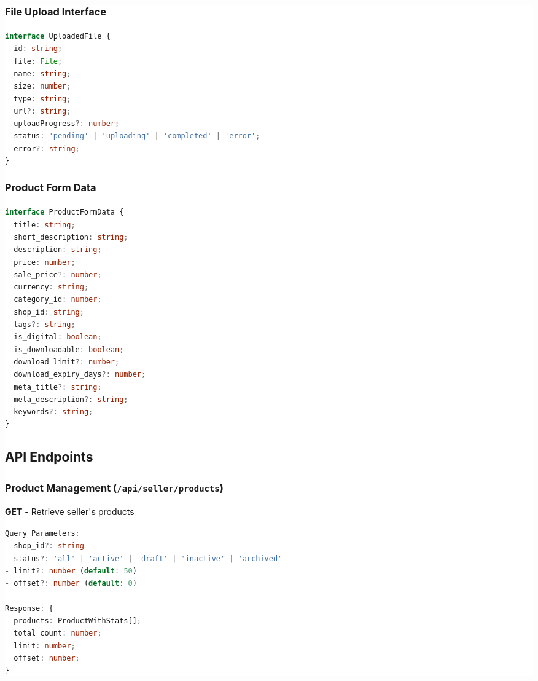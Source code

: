 ### File Upload Interface
```typescript
interface UploadedFile {
  id: string;
  file: File;
  name: string;
  size: number;
  type: string;
  url?: string;
  uploadProgress?: number;
  status: 'pending' | 'uploading' | 'completed' | 'error';
  error?: string;
}
```

### Product Form Data
```typescript
interface ProductFormData {
  title: string;
  short_description: string;
  description: string;
  price: number;
  sale_price?: number;
  currency: string;
  category_id: number;
  shop_id: string;
  tags?: string;
  is_digital: boolean;
  is_downloadable: boolean;
  download_limit?: number;
  download_expiry_days?: number;
  meta_title?: string;
  meta_description?: string;
  keywords?: string;
}
```

## API Endpoints

### Product Management (`/api/seller/products`)

**GET** - Retrieve seller's products
```typescript
Query Parameters:
- shop_id?: string
- status?: 'all' | 'active' | 'draft' | 'inactive' | 'archived'
- limit?: number (default: 50)
- offset?: number (default: 0)

Response: {
  products: ProductWithStats[];
  total_count: number;
  limit: number;
  offset: number;
}
```
